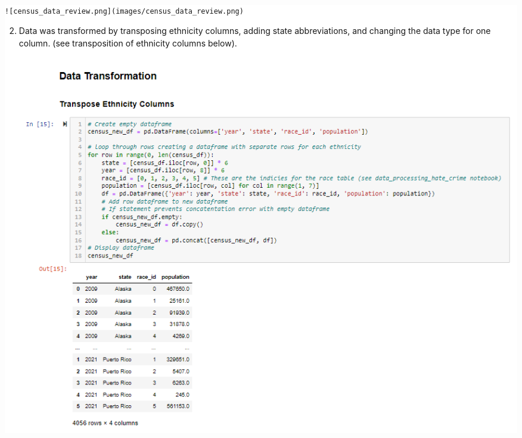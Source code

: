     ![census_data_review.png](images/census_data_review.png)

2. Data was transformed by transposing ethnicity columns, adding state abbreviations, and changing the data type for one column. (see transposition of ethnicity columns below).

    ![census_data_transform.png](images/census_data_transform.png)
